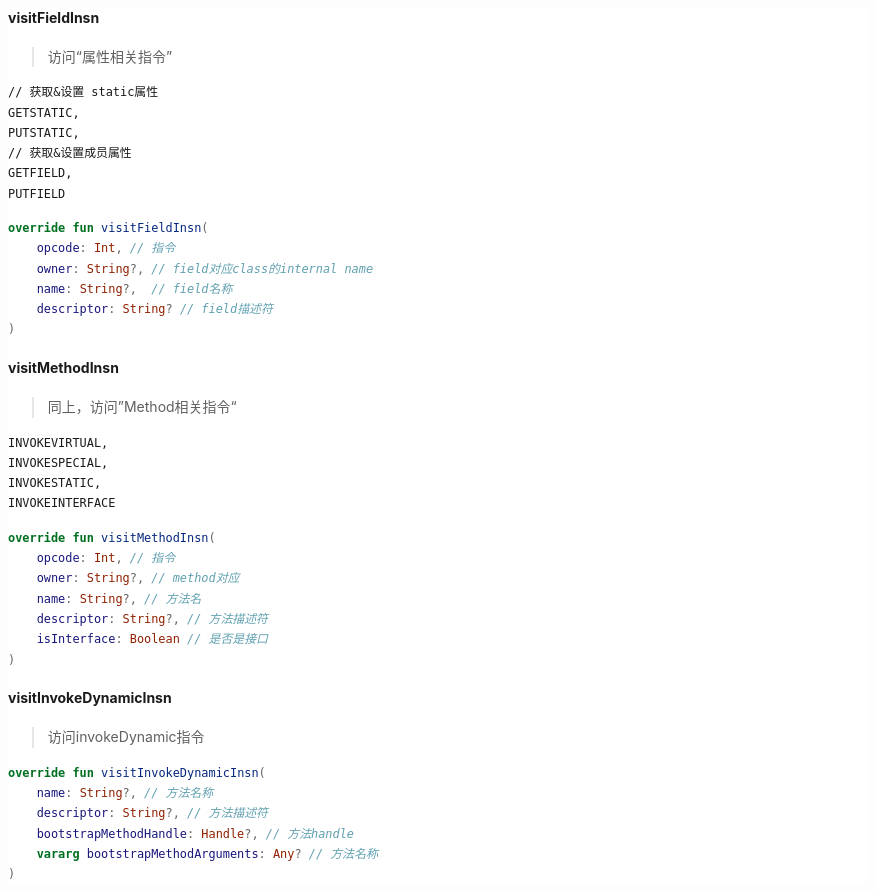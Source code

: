 

#### visitFieldInsn

> 访问“属性相关指令”

```
// 获取&设置 static属性
GETSTATIC, 
PUTSTATIC, 
// 获取&设置成员属性
GETFIELD,
PUTFIELD
```



```kotlin
override fun visitFieldInsn(
    opcode: Int, // 指令 
    owner: String?, // field对应class的internal name
    name: String?,  // field名称
    descriptor: String? // field描述符
)
```



#### visitMethodInsn

> 同上，访问”Method相关指令“

```plainText
INVOKEVIRTUAL, 
INVOKESPECIAL, 
INVOKESTATIC,
INVOKEINTERFACE
```



```kotlin
override fun visitMethodInsn(
    opcode: Int, // 指令
    owner: String?, // method对应
    name: String?, // 方法名
    descriptor: String?, // 方法描述符
    isInterface: Boolean // 是否是接口
)
```



#### visitInvokeDynamicInsn

> 访问invokeDynamic指令

```kotlin
override fun visitInvokeDynamicInsn(
    name: String?, // 方法名称
    descriptor: String?, // 方法描述符
    bootstrapMethodHandle: Handle?, // 方法handle
    vararg bootstrapMethodArguments: Any? // 方法名称
)
```
